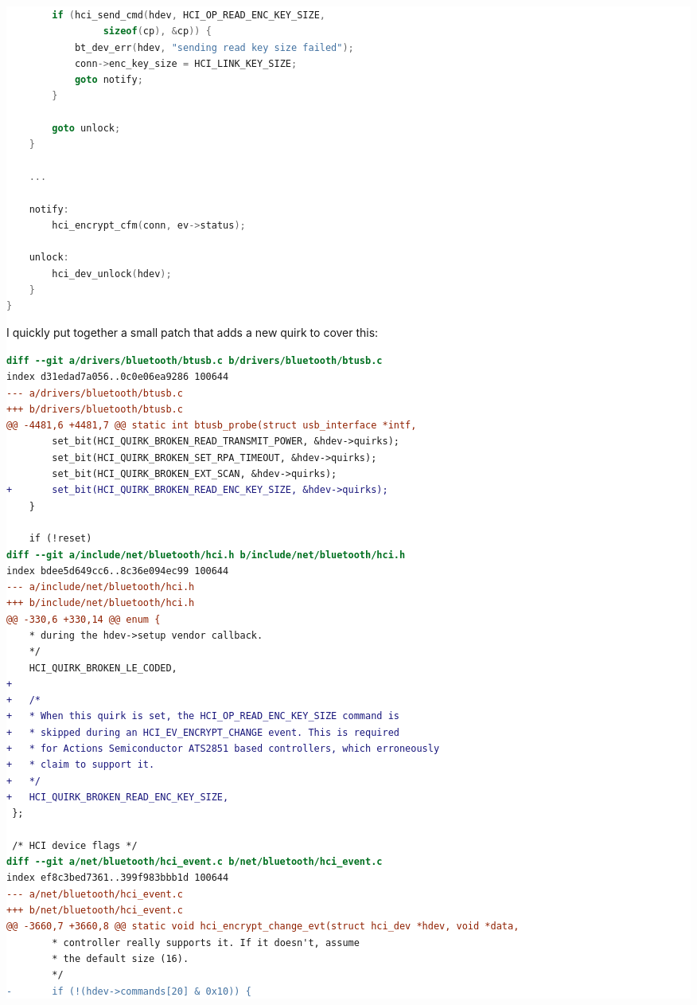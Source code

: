 ```c
		if (hci_send_cmd(hdev, HCI_OP_READ_ENC_KEY_SIZE,
				 sizeof(cp), &cp)) {
			bt_dev_err(hdev, "sending read key size failed");
			conn->enc_key_size = HCI_LINK_KEY_SIZE;
			goto notify;
		}

		goto unlock;
	}

	...
	
	notify:
		hci_encrypt_cfm(conn, ev->status);
	
	unlock:
		hci_dev_unlock(hdev);
	}
}
```

I quickly put together a small patch that adds a new quirk to cover this:

```diff
diff --git a/drivers/bluetooth/btusb.c b/drivers/bluetooth/btusb.c
index d31edad7a056..0c0e06ea9286 100644
--- a/drivers/bluetooth/btusb.c
+++ b/drivers/bluetooth/btusb.c
@@ -4481,6 +4481,7 @@ static int btusb_probe(struct usb_interface *intf,
 		set_bit(HCI_QUIRK_BROKEN_READ_TRANSMIT_POWER, &hdev->quirks);
 		set_bit(HCI_QUIRK_BROKEN_SET_RPA_TIMEOUT, &hdev->quirks);
 		set_bit(HCI_QUIRK_BROKEN_EXT_SCAN, &hdev->quirks);
+		set_bit(HCI_QUIRK_BROKEN_READ_ENC_KEY_SIZE, &hdev->quirks);
 	}
 
 	if (!reset)
diff --git a/include/net/bluetooth/hci.h b/include/net/bluetooth/hci.h
index bdee5d649cc6..8c36e094ec99 100644
--- a/include/net/bluetooth/hci.h
+++ b/include/net/bluetooth/hci.h
@@ -330,6 +330,14 @@ enum {
 	* during the hdev->setup vendor callback.
 	*/
 	HCI_QUIRK_BROKEN_LE_CODED,
+
+	/*
+	* When this quirk is set, the HCI_OP_READ_ENC_KEY_SIZE command is
+	* skipped during an HCI_EV_ENCRYPT_CHANGE event. This is required
+	* for Actions Semiconductor ATS2851 based controllers, which erroneously
+	* claim to support it.
+	*/
+	HCI_QUIRK_BROKEN_READ_ENC_KEY_SIZE,
 };
 
 /* HCI device flags */
diff --git a/net/bluetooth/hci_event.c b/net/bluetooth/hci_event.c
index ef8c3bed7361..399f983bbb1d 100644
--- a/net/bluetooth/hci_event.c
+++ b/net/bluetooth/hci_event.c
@@ -3660,7 +3660,8 @@ static void hci_encrypt_change_evt(struct hci_dev *hdev, void *data,
 		* controller really supports it. If it doesn't, assume
 		* the default size (16).
 		*/
-		if (!(hdev->commands[20] & 0x10)) {
```